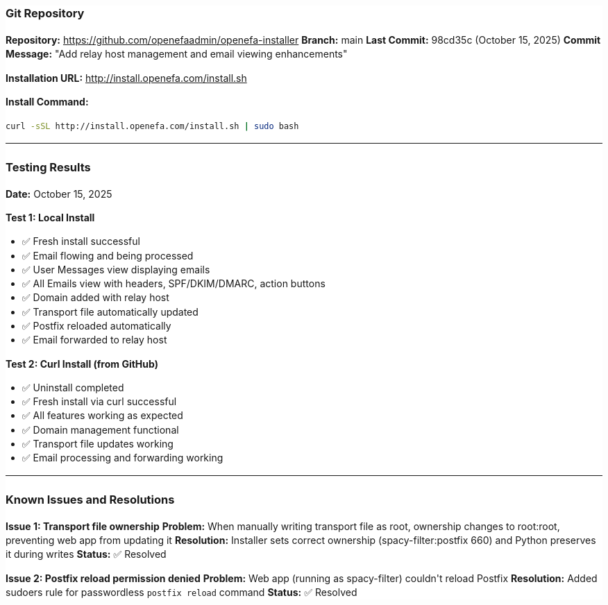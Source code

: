 
### Git Repository

**Repository:** https://github.com/openefaadmin/openefa-installer
**Branch:** main
**Last Commit:** 98cd35c (October 15, 2025)
**Commit Message:** "Add relay host management and email viewing enhancements"

**Installation URL:** http://install.openefa.com/install.sh

**Install Command:**
```bash
curl -sSL http://install.openefa.com/install.sh | sudo bash
```

---

### Testing Results

**Date:** October 15, 2025

**Test 1: Local Install**
- ✅ Fresh install successful
- ✅ Email flowing and being processed
- ✅ User Messages view displaying emails
- ✅ All Emails view with headers, SPF/DKIM/DMARC, action buttons
- ✅ Domain added with relay host
- ✅ Transport file automatically updated
- ✅ Postfix reloaded automatically
- ✅ Email forwarded to relay host

**Test 2: Curl Install (from GitHub)**
- ✅ Uninstall completed
- ✅ Fresh install via curl successful
- ✅ All features working as expected
- ✅ Domain management functional
- ✅ Transport file updates working
- ✅ Email processing and forwarding working

---

### Known Issues and Resolutions

**Issue 1: Transport file ownership**
**Problem:** When manually writing transport file as root, ownership changes to root:root, preventing web app from updating it
**Resolution:** Installer sets correct ownership (spacy-filter:postfix 660) and Python preserves it during writes
**Status:** ✅ Resolved

**Issue 2: Postfix reload permission denied**
**Problem:** Web app (running as spacy-filter) couldn't reload Postfix
**Resolution:** Added sudoers rule for passwordless `postfix reload` command
**Status:** ✅ Resolved
